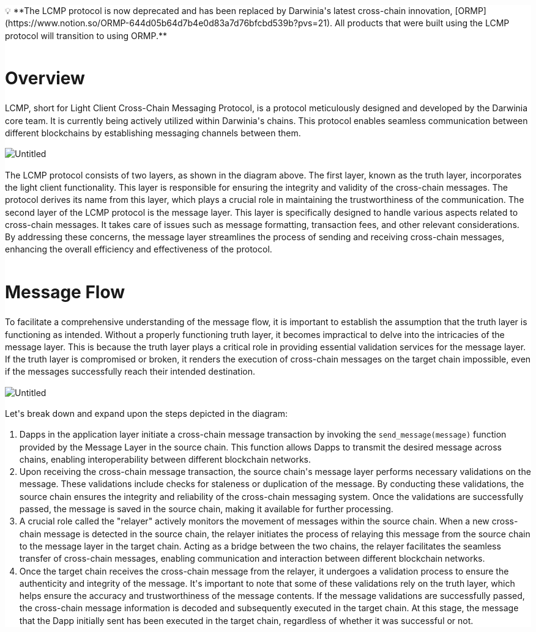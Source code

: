 <aside>
💡 **The LCMP protocol is now deprecated and has been replaced by Darwinia's latest cross-chain innovation,  [ORMP](https://www.notion.so/ORMP-644d05b64d7b4e0d83a7d76bfcbd539b?pvs=21). All products that were built using the LCMP protocol will transition to using ORMP.**

</aside>

# Overview

LCMP, short for Light Client Cross-Chain Messaging Protocol, is a protocol meticulously designed and developed by the Darwinia core team. It is currently being actively utilized within Darwinia's chains. This protocol enables seamless communication between different blockchains by establishing messaging channels between them.

![Untitled](https://s3-us-west-2.amazonaws.com/secure.notion-static.com/b1aafb9e-ae9f-42bf-9cbe-6ed8500892af/Untitled.png)

The LCMP protocol consists of two layers, as shown in the diagram above. The first layer, known as the truth layer, incorporates the light client functionality. This layer is responsible for ensuring the integrity and validity of the cross-chain messages. The protocol derives its name from this layer, which plays a crucial role in maintaining the trustworthiness of the communication. The second layer of the LCMP protocol is the message layer. This layer is specifically designed to handle various aspects related to cross-chain messages. It takes care of issues such as message formatting, transaction fees, and other relevant considerations. By addressing these concerns, the message layer streamlines the process of sending and receiving cross-chain messages, enhancing the overall efficiency and effectiveness of the protocol.

# Message Flow

To facilitate a comprehensive understanding of the message flow, it is important to establish the assumption that the truth layer is functioning as intended. Without a properly functioning truth layer, it becomes impractical to delve into the intricacies of the message layer. This is because the truth layer plays a critical role in providing essential validation services for the message layer. If the truth layer is compromised or broken, it renders the execution of cross-chain messages on the target chain impossible, even if the messages successfully reach their intended destination.

![Untitled](https://s3-us-west-2.amazonaws.com/secure.notion-static.com/1a33aed0-d666-4cc4-b610-a19e1cf06cad/Untitled.png)

Let's break down and expand upon the steps depicted in the diagram:

1. Dapps in the application layer initiate a cross-chain message transaction by invoking the `send_message(message)` function provided by the Message Layer in the source chain. This function allows Dapps to transmit the desired message across chains, enabling interoperability between different blockchain networks.
2. Upon receiving the cross-chain message transaction, the source chain's message layer performs necessary validations on the message. These validations include checks for staleness or duplication of the message. By conducting these validations, the source chain ensures the integrity and reliability of the cross-chain messaging system. Once the validations are successfully passed, the message is saved in the source chain, making it available for further processing.
3. A crucial role called the "relayer" actively monitors the movement of messages within the source chain. When a new cross-chain message is detected in the source chain, the relayer initiates the process of relaying this message from the source chain to the message layer in the target chain. Acting as a bridge between the two chains, the relayer facilitates the seamless transfer of cross-chain messages, enabling communication and interaction between different blockchain networks.
4. Once the target chain receives the cross-chain message from the relayer, it undergoes a validation process to ensure the authenticity and integrity of the message. It's important to note that some of these validations rely on the truth layer, which helps ensure the accuracy and trustworthiness of the message contents. If the message validations are successfully passed, the cross-chain message information is decoded and subsequently executed in the target chain. At this stage, the message that the Dapp initially sent has been executed in the target chain, regardless of whether it was successful or not.